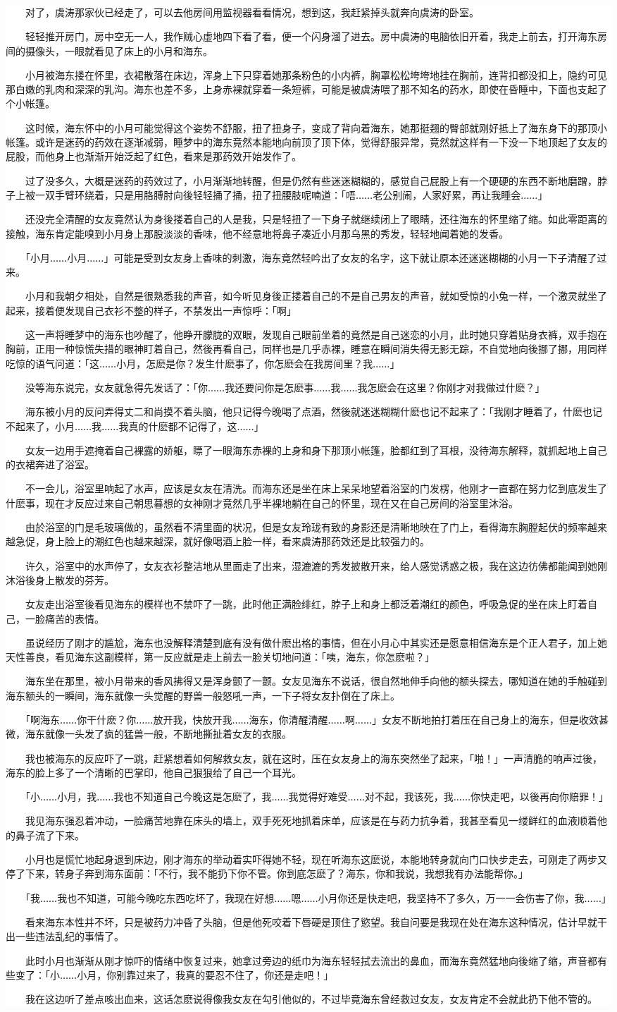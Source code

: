 　　对了，虞涛那家伙已经走了，可以去他房间用监视器看看情况，想到这，我赶紧掉头就奔向虞涛的卧室。

　　轻轻推开房门，房中空无一人，我作贼心虚地四下看了看，便一个闪身溜了进去。房中虞涛的电脑依旧开着，我走上前去，打开海东房间的摄像头，一眼就看见了床上的小月和海东。

　　小月被海东搂在怀里，衣裙散落在床边，浑身上下只穿着她那条粉色的小内裤，胸罩松松垮垮地挂在胸前，连背扣都没扣上，隐约可见那白嫩的乳肉和深深的乳沟。海东也差不多，上身赤裸就穿着一条短裤，可能是被虞涛喂了那不知名的药水，即使在昏睡中，下面也支起了个小帐篷。

　　这时候，海东怀中的小月可能觉得这个姿势不舒服，扭了扭身子，变成了背向着海东，她那挺翘的臀部就刚好抵上了海东身下的那顶小帐篷。或许是迷药的药效在逐渐减弱，睡梦中的海东竟然本能地向前顶了顶下体，觉得舒服异常，竟然就这样有一下没一下地顶起了女友的屁股，而他身上也渐渐开始泛起了红色，看来是那药效开始发作了。

　　过了没多久，大概是迷药的药效过了，小月渐渐地转醒，但是仍然有些迷迷糊糊的，感觉自己屁股上有一个硬硬的东西不断地磨蹭，脖子上被一双手臂环绕着，只是用胳膊肘向後轻轻捅了捅，扭了扭腰肢呢喃道：「唔……老公别闹，人家好累，再让我睡会……」

　　还没完全清醒的女友竟然认为身後搂着自己的人是我，只是轻扭了一下身子就继续闭上了眼睛，还往海东的怀里缩了缩。如此零距离的接触，海东肯定能嗅到小月身上那股淡淡的香味，他不经意地将鼻子凑近小月那乌黑的秀发，轻轻地闻着她的发香。

　　「小月……小月……」可能是受到女友身上香味的刺激，海东竟然轻吟出了女友的名字，这下就让原本还迷迷糊糊的小月一下子清醒了过来。

　　小月和我朝夕相处，自然是很熟悉我的声音，如今听见身後正搂着自己的不是自己男友的声音，就如受惊的小兔一样，一个激灵就坐了起来，接着便发现自己衣衫不整的样子，不禁发出一声惊呼：「啊」

　　这一声将睡梦中的海东也吵醒了，他睁开朦胧的双眼，发现自己眼前坐着的竟然是自己迷恋的小月，此时她只穿着贴身衣裤，双手抱在胸前，正用一种惊慌失措的眼神盯着自己，然後再看自己，同样也是几乎赤裸，睡意在瞬间消失得无影无踪，不自觉地向後挪了挪，用同样吃惊的语气问道：「这……小月，怎麽是你？发生什麽事了，你怎麽会在我房间里？我……」

　　没等海东说完，女友就急得先发话了：「你……我还要问你是怎麽事……我……我怎麽会在这里？你刚才对我做过什麽？」

　　海东被小月的反问弄得丈二和尚摸不着头脑，他只记得今晚喝了点酒，然後就迷迷糊糊什麽也记不起来了：「我刚才睡着了，什麽也记不起来了，小月……我……我真的什麽都不记得了，这……」

　　女友一边用手遮掩着自己裸露的娇躯，瞟了一眼海东赤裸的上身和身下那顶小帐篷，脸都红到了耳根，没待海东解释，就抓起地上自己的衣裙奔进了浴室。

　　不一会儿，浴室里响起了水声，应该是女友在清洗。而海东还是坐在床上呆呆地望着浴室的门发楞，他刚才一直都在努力忆到底发生了什麽事，现在才反应过来自己朝思暮想的女神刚才竟然几乎半裸地躺在自己的怀里，现在又在自己房间的浴室里沐浴。

　　由於浴室的门是毛玻璃做的，虽然看不清里面的状况，但是女友玲珑有致的身影还是清晰地映在了门上，看得海东胸膛起伏的频率越来越急促，身上脸上的潮红色也越来越深，就好像喝酒上脸一样，看来虞涛那药效还是比较强力的。

　　许久，浴室中的水声停了，女友衣衫整洁地从里面走了出来，湿漉漉的秀发披散开来，给人感觉诱惑之极，我在这边彷佛都能闻到她刚沐浴後身上散发的芬芳。

　　女友走出浴室後看见海东的模样也不禁吓了一跳，此时他正满脸绯红，脖子上和身上都泛着潮红的颜色，呼吸急促的坐在床上盯着自己，一脸痛苦的表情。

　　虽说经历了刚才的尴尬，海东也没解释清楚到底有没有做什麽出格的事情，但在小月心中其实还是愿意相信海东是个正人君子，加上她天性善良，看见海东这副模样，第一反应就是走上前去一脸关切地问道：「咦，海东，你怎麽啦？」

　　海东坐在那里，被小月带来的香风拂得又是浑身颤了一颤。女友见海东不说话，很自然地伸手向他的额头探去，哪知道在她的手触碰到海东额头的一瞬间，海东就像一头觉醒的野兽一般怒吼一声，一下子将女友扑倒在了床上。

　　「啊海东……你干什麽？你……放开我，快放开我……海东，你清醒清醒……啊……」女友不断地拍打着压在自己身上的海东，但是收效甚微，海东就像一头发了疯的猛兽一般，不断地撕扯着女友的衣服。

　　我也被海东的反应吓了一跳，赶紧想着如何解救女友，就在这时，压在女友身上的海东突然坐了起来，「啪！」一声清脆的响声过後，海东的脸上多了一个清晰的巴掌印，他自己狠狠给了自己一个耳光。

　　「小……小月，我……我也不知道自己今晚这是怎麽了，我……我觉得好难受……对不起，我该死，我……你快走吧，以後再向你赔罪！」

　　我见海东强忍着冲动，一脸痛苦地靠在床头的墙上，双手死死地抓着床单，应该是在与药力抗争着，我甚至看见一缕鲜红的血液顺着他的鼻子流了下来。

　　小月也是慌忙地起身退到床边，刚才海东的举动着实吓得她不轻，现在听海东这麽说，本能地转身就向门口快步走去，可刚走了两步又停了下来，转身子奔到海东面前：「不行，我不能扔下你不管。你到底怎麽了？海东，你和我说，我想我有办法能帮你。」

　　「我……我也不知道，可能今晚吃东西吃坏了，我现在好想……嗯……小月你还是快走吧，我坚持不了多久，万一一会伤害了你，我……」

　　看来海东本性并不坏，只是被药力冲昏了头脑，但是他死咬着下唇硬是顶住了慾望。我自问要是我现在处在海东这种情况，估计早就干出一些违法乱纪的事情了。

　　此时小月也渐渐从刚才惊吓的情绪中恢复过来，她拿过旁边的纸巾为海东轻轻拭去流出的鼻血，而海东竟然猛地向後缩了缩，声音都有些变了：「小……小月，你别靠过来了，我真的要忍不住了，你还是走吧！」

　　我在这边听了差点咳出血来，这话怎麽说得像我女友在勾引他似的，不过毕竟海东曾经救过女友，女友肯定不会就此扔下他不管的。
